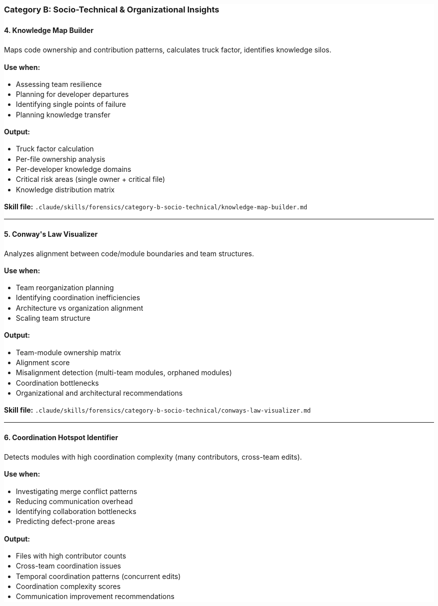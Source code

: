 
### Category B: Socio-Technical & Organizational Insights

#### 4. Knowledge Map Builder
Maps code ownership and contribution patterns, calculates truck factor, identifies knowledge silos.

**Use when:**
- Assessing team resilience
- Planning for developer departures
- Identifying single points of failure
- Planning knowledge transfer

**Output:**
- Truck factor calculation
- Per-file ownership analysis
- Per-developer knowledge domains
- Critical risk areas (single owner + critical file)
- Knowledge distribution matrix

**Skill file:** `.claude/skills/forensics/category-b-socio-technical/knowledge-map-builder.md`

---

#### 5. Conway's Law Visualizer
Analyzes alignment between code/module boundaries and team structures.

**Use when:**
- Team reorganization planning
- Identifying coordination inefficiencies
- Architecture vs organization alignment
- Scaling team structure

**Output:**
- Team-module ownership matrix
- Alignment score
- Misalignment detection (multi-team modules, orphaned modules)
- Coordination bottlenecks
- Organizational and architectural recommendations

**Skill file:** `.claude/skills/forensics/category-b-socio-technical/conways-law-visualizer.md`

---

#### 6. Coordination Hotspot Identifier
Detects modules with high coordination complexity (many contributors, cross-team edits).

**Use when:**
- Investigating merge conflict patterns
- Reducing communication overhead
- Identifying collaboration bottlenecks
- Predicting defect-prone areas

**Output:**
- Files with high contributor counts
- Cross-team coordination issues
- Temporal coordination patterns (concurrent edits)
- Coordination complexity scores
- Communication improvement recommendations
